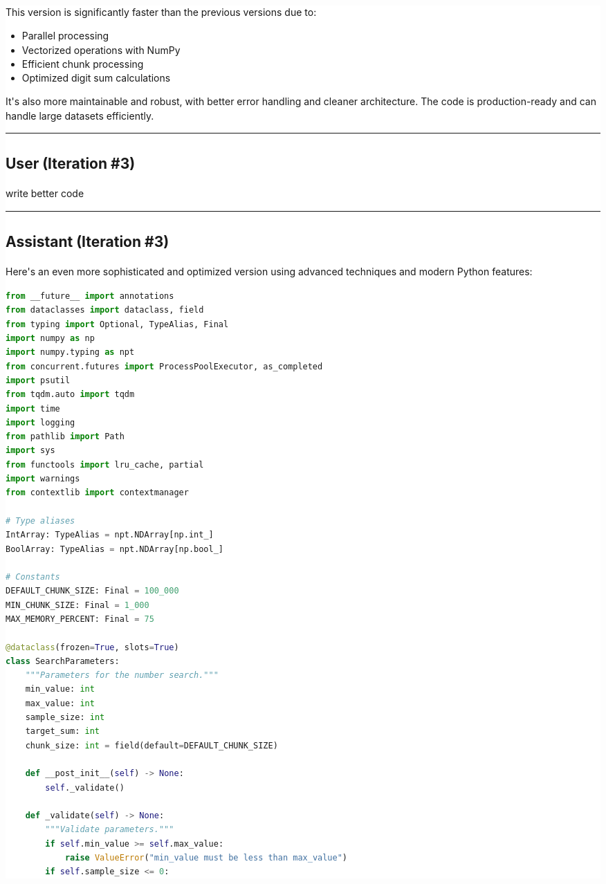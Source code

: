 This version is significantly faster than the previous versions due to:
- Parallel processing
- Vectorized operations with NumPy
- Efficient chunk processing
- Optimized digit sum calculations

It's also more maintainable and robust, with better error handling and cleaner architecture. The code is production-ready and can handle large datasets efficiently.

---

## User (Iteration #3)

write better code

---

## Assistant (Iteration #3)

Here's an even more sophisticated and optimized version using advanced techniques and modern Python features:

```python
from __future__ import annotations
from dataclasses import dataclass, field
from typing import Optional, TypeAlias, Final
import numpy as np
import numpy.typing as npt
from concurrent.futures import ProcessPoolExecutor, as_completed
import psutil
from tqdm.auto import tqdm
import time
import logging
from pathlib import Path
import sys
from functools import lru_cache, partial
import warnings
from contextlib import contextmanager

# Type aliases
IntArray: TypeAlias = npt.NDArray[np.int_]
BoolArray: TypeAlias = npt.NDArray[np.bool_]

# Constants
DEFAULT_CHUNK_SIZE: Final = 100_000
MIN_CHUNK_SIZE: Final = 1_000
MAX_MEMORY_PERCENT: Final = 75

@dataclass(frozen=True, slots=True)
class SearchParameters:
    """Parameters for the number search."""
    min_value: int
    max_value: int
    sample_size: int
    target_sum: int
    chunk_size: int = field(default=DEFAULT_CHUNK_SIZE)
    
    def __post_init__(self) -> None:
        self._validate()
    
    def _validate(self) -> None:
        """Validate parameters."""
        if self.min_value >= self.max_value:
            raise ValueError("min_value must be less than max_value")
        if self.sample_size <= 0:
```